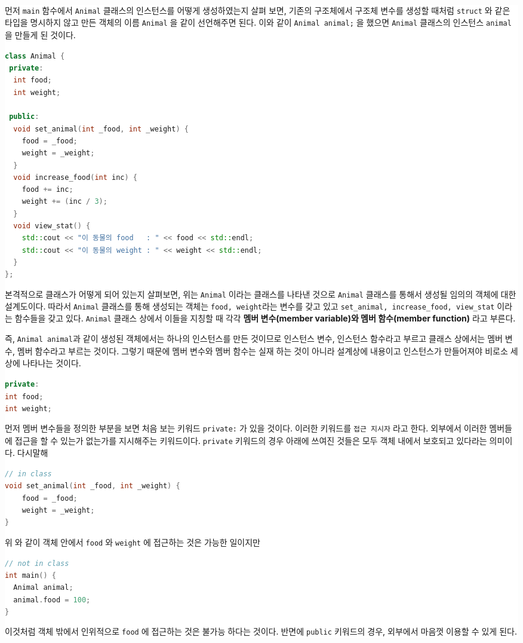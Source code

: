 ```cpp
```

먼저 `main` 함수에서 `Animal` 클래스의 인스턴스를 어떻게 생성하였는지 살펴 보면, 기존의 구조체에서 구조체 변수를 생성할 때처럼 `struct` 와 같은 타입을 명시하지 않고 만든 객체의 이름 `Animal` 을 같이 선언해주면 된다. 이와 같이 `Animal animal;` 을 했으면 `Animal` 클래스의 인스턴스 `animal`을 만들게 된 것이다.

```cpp
class Animal {
 private:
  int food;
  int weight;

 public:
  void set_animal(int _food, int _weight) {
    food = _food;
    weight = _weight;
  }
  void increase_food(int inc) {
    food += inc;
    weight += (inc / 3);
  }
  void view_stat() {
    std::cout << "이 동물의 food   : " << food << std::endl;
    std::cout << "이 동물의 weight : " << weight << std::endl;
  }
};
```

본격적으로 클래스가 어떻게 되어 있는지 살펴보면, 위는 `Animal` 이라는 클래스를 나타낸 것으로 `Animal` 클래스를 통해서 생성될 임의의 객체에 대한 설계도이다. 따라서 `Animal` 클래스를 통해 생성되는 객체는 `food, weight`라는 변수를 갖고 있고 `set_animal, increase_food, view_stat` 이라는 함수들을 갖고 있다. `Animal` 클래스 상에서 이들을 지칭할 때 각각 **멤버 변수(member variable)와 멤버 함수(member function)** 라고 부른다.

즉, `Animal animal`과 같이 생성된 객체에서는 하나의 인스턴스를 만든 것이므로 인스턴스 변수, 인스턴스 함수라고 부르고 클래스 상에서는 멤버 변수, 멤버 함수라고 부르는 것이다. 그렇기 때문에 멤버 변수와 멤버 함수는 실재 하는 것이 아니라 설계상에 내용이고 인스턴스가 만들어져야 비로소 세상에 나타나는 것이다.

```cpp
private:
int food;
int weight;
```

먼저 멤버 변수들을 정의한 부분을 보면 처음 보는 키워드 `private:` 가 있을 것이다. 이러한 키워드를 `접근 지시자` 라고 한다. 외부에서 이러한 멤버들에 접근을 할 수 있는가 없는가를 지시해주는 키워드이다. `private` 키워드의 경우 아래에 쓰여진 것들은 모두 객체 내에서 보호되고 있다라는 의미이다. 다시말해

```cpp
// in class
void set_animal(int _food, int _weight) {
	food = _food;
	weight = _weight;
}
```
위 와 같이 객체 안에서 `food` 와 `weight` 에 접근하는 것은 가능한 일이지만

```cpp
// not in class
int main() {
  Animal animal;
  animal.food = 100;
}
```
이것처럼 객체 밖에서 인위적으로 `food` 에 접근하는 것은 불가능 하다는 것이다.
반면에 `public` 키워드의 경우, 외부에서 마음껏 이용할 수 있게 된다.
